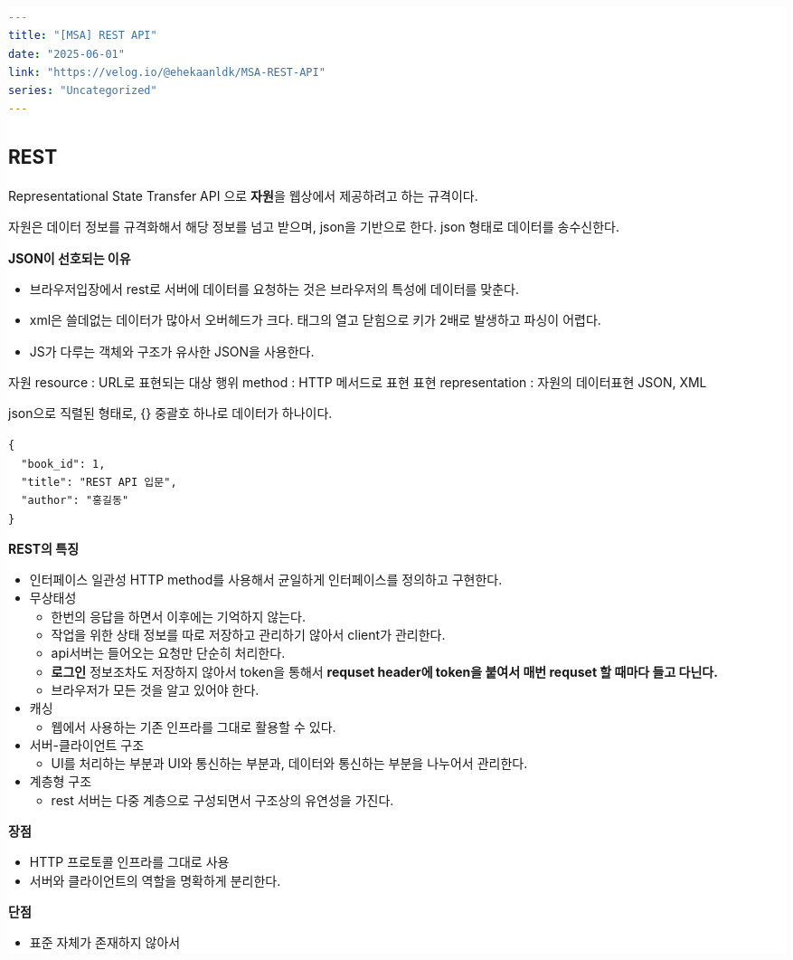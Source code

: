 ```yaml
---
title: "[MSA] REST API"
date: "2025-06-01"
link: "https://velog.io/@ehekaanldk/MSA-REST-API"
series: "Uncategorized"
---
```


<h2 id="rest">REST</h2>
<p>Representational State Transfer API 으로 <strong>자원</strong>을 웹상에서 제공하려고 하는 규격이다. </p>
<p>자원은 데이터 정보를 규격화해서 해당 정보를 넘고 받으며, json을 기반으로 한다. 
json 형태로 데이터를 송수신한다. </p>
<p><strong>JSON이 선호되는 이유</strong></p>
<ul>
<li><p>브라우저입장에서 rest로 서버에 데이터를 요청하는 것은 브라우저의 특성에 데이터를 맞춘다. </p>
</li>
<li><p>xml은 쓸데없는 데이터가 많아서 오버헤드가 크다. 태그의 열고 닫힘으로 키가 2배로 발생하고 파싱이 어렵다.</p>
</li>
<li><p>JS가 다루는 객체와 구조가 유사한 JSON을 사용한다.</p>
</li>
</ul>
<p>자원 resource : URL로 표현되는 대상
행위 method : HTTP 메서드로 표현
표현 representation : 자원의 데이터표현 JSON, XML </p>
<p>json으로 직렬된 형태로, {} 중괄호 하나로 데이터가 하나이다.</p>
<pre><code>{
  &quot;book_id&quot;: 1,
  &quot;title&quot;: &quot;REST API 입문&quot;,
  &quot;author&quot;: &quot;홍길동&quot;
}</code></pre><p><strong>REST의 특징</strong></p>
<ul>
<li>인터페이스 일관성
HTTP method를 사용해서 균일하게 인터페이스를 정의하고 구현한다. </li>
<li>무상태성<ul>
<li>한번의 응답을 하면서 이후에는 기억하지 않는다. </li>
<li>작업을 위한 상태 정보를 따로 저장하고 관리하기 않아서 client가 관리한다.</li>
<li>api서버는 들어오는 요청만 단순히 처리한다.</li>
<li><strong>로그인</strong> 정보조차도 저장하지 않아서 token을 통해서 <strong>requset header에 token을 붙여서 매번 requset 할 때마다 들고 다닌다.</strong></li>
<li>브라우저가 모든 것을 알고 있어야 한다.</li>
</ul>
</li>
<li>캐싱<ul>
<li>웹에서 사용하는 기존 인프라를 그대로 활용할 수 있다.</li>
</ul>
</li>
<li>서버-클라이언트 구조<ul>
<li>UI를 처리하는 부분과 UI와 통신하는 부분과, 데이터와 통신하는 부분을 나누어서 관리한다.</li>
</ul>
</li>
<li>계층형 구조<ul>
<li>rest 서버는 다중 계층으로 구성되면서 구조상의 유연성을 가진다.</li>
</ul>
</li>
</ul>
<p><strong>장점</strong></p>
<ul>
<li>HTTP 프로토콜 인프라를 그대로 사용</li>
<li>서버와 클라이언트의 역할을 명확하게 분리한다.</li>
</ul>
<p><strong>단점</strong></p>
<ul>
<li>표준 자체가 존재하지 않아서 </li>